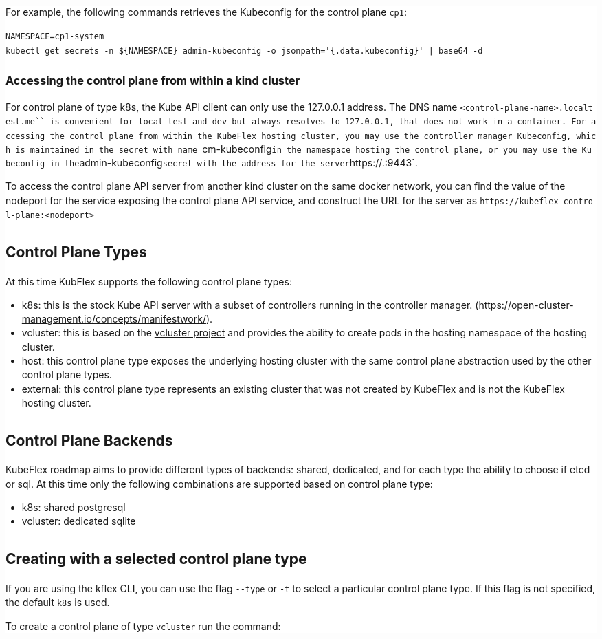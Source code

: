 For example, the following commands retrieves the Kubeconfig for the control plane `cp1`:

```shell
NAMESPACE=cp1-system
kubectl get secrets -n ${NAMESPACE} admin-kubeconfig -o jsonpath='{.data.kubeconfig}' | base64 -d
```

### Accessing the control plane from within a kind cluster

For control plane of type k8s, the Kube API client can only use the 127.0.0.1 address. The DNS name
`<control-plane-name>.localtest.me`` is convenient for local test and dev but always resolves to 127.0.0.1, that does not work in a container. For accessing the control plane from within the KubeFlex hosting
cluster, you may use the controller manager Kubeconfig, which is maintained in the secret with name
`cm-kubeconfig` in the namespace hosting the control plane, or you may use the Kubeconfig in the
`admin-kubeconfig` secret with the address for the server `https://<control-plane-name>.<control-plane-namespace>:9443`.

To access the control plane API server from another kind cluster on the same docker network, you
can find the value of the nodeport for the service exposing the control plane API service, and construct
the URL for the server as `https://kubeflex-control-plane:<nodeport>`


## Control Plane Types

At this time KubFlex supports the following control plane types:

- k8s: this is the stock Kube API server with a subset of controllers running in the controller manager.
(https://open-cluster-management.io/concepts/manifestwork/).
- vcluster: this is based on the [vcluster project](https://www.vcluster.com) and provides the ability to create pods in the hosting namespace of the hosting cluster.
- host: this control plane type exposes the underlying hosting cluster with the same control plane abstraction
used by the other control plane types.
- external: this control plane type represents an existing cluster that was not created by KubeFlex and is not the KubeFlex hosting cluster.

## Control Plane Backends

KubeFlex roadmap aims to provide different types of backends: shared, dedicated, and for
each type the ability to choose if etcd or sql. At this time only the following
combinations are supported based on control plane type:

- k8s: shared postgresql
- vcluster: dedicated sqlite

## Creating with a selected control plane type

If you are using the kflex CLI, you can use the flag `--type` or `-t` to select a particular
control plane type. If this flag is not specified, the default `k8s` is used.

To create a control plane of type `vcluster` run the command:
